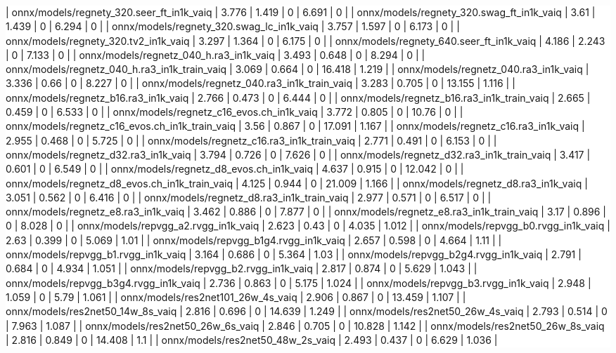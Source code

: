 | onnx/models/regnety_320.seer_ft_in1k_vaiq                          |       3.776 |         1.419 |            0 |          6.691 |       0     |
| onnx/models/regnety_320.swag_ft_in1k_vaiq                          |       3.61  |         1.439 |            0 |          6.294 |       0     |
| onnx/models/regnety_320.swag_lc_in1k_vaiq                          |       3.757 |         1.597 |            0 |          6.173 |       0     |
| onnx/models/regnety_320.tv2_in1k_vaiq                              |       3.297 |         1.364 |            0 |          6.175 |       0     |
| onnx/models/regnety_640.seer_ft_in1k_vaiq                          |       4.186 |         2.243 |            0 |          7.133 |       0     |
| onnx/models/regnetz_040_h.ra3_in1k_vaiq                            |       3.493 |         0.648 |            0 |          8.294 |       0     |
| onnx/models/regnetz_040_h.ra3_in1k_train_vaiq                      |       3.069 |         0.664 |            0 |         16.418 |       1.219 |
| onnx/models/regnetz_040.ra3_in1k_vaiq                              |       3.336 |         0.66  |            0 |          8.227 |       0     |
| onnx/models/regnetz_040.ra3_in1k_train_vaiq                        |       3.283 |         0.705 |            0 |         13.155 |       1.116 |
| onnx/models/regnetz_b16.ra3_in1k_vaiq                              |       2.766 |         0.473 |            0 |          6.444 |       0     |
| onnx/models/regnetz_b16.ra3_in1k_train_vaiq                        |       2.665 |         0.459 |            0 |          6.533 |       0     |
| onnx/models/regnetz_c16_evos.ch_in1k_vaiq                          |       3.772 |         0.805 |            0 |         10.76  |       0     |
| onnx/models/regnetz_c16_evos.ch_in1k_train_vaiq                    |       3.56  |         0.867 |            0 |         17.091 |       1.167 |
| onnx/models/regnetz_c16.ra3_in1k_vaiq                              |       2.955 |         0.468 |            0 |          5.725 |       0     |
| onnx/models/regnetz_c16.ra3_in1k_train_vaiq                        |       2.771 |         0.491 |            0 |          6.153 |       0     |
| onnx/models/regnetz_d32.ra3_in1k_vaiq                              |       3.794 |         0.726 |            0 |          7.626 |       0     |
| onnx/models/regnetz_d32.ra3_in1k_train_vaiq                        |       3.417 |         0.601 |            0 |          6.549 |       0     |
| onnx/models/regnetz_d8_evos.ch_in1k_vaiq                           |       4.637 |         0.915 |            0 |         12.042 |       0     |
| onnx/models/regnetz_d8_evos.ch_in1k_train_vaiq                     |       4.125 |         0.944 |            0 |         21.009 |       1.166 |
| onnx/models/regnetz_d8.ra3_in1k_vaiq                               |       3.051 |         0.562 |            0 |          6.416 |       0     |
| onnx/models/regnetz_d8.ra3_in1k_train_vaiq                         |       2.977 |         0.571 |            0 |          6.517 |       0     |
| onnx/models/regnetz_e8.ra3_in1k_vaiq                               |       3.462 |         0.886 |            0 |          7.877 |       0     |
| onnx/models/regnetz_e8.ra3_in1k_train_vaiq                         |       3.17  |         0.896 |            0 |          8.028 |       0     |
| onnx/models/repvgg_a2.rvgg_in1k_vaiq                               |       2.623 |         0.43  |            0 |          4.035 |       1.012 |
| onnx/models/repvgg_b0.rvgg_in1k_vaiq                               |       2.63  |         0.399 |            0 |          5.069 |       1.01  |
| onnx/models/repvgg_b1g4.rvgg_in1k_vaiq                             |       2.657 |         0.598 |            0 |          4.664 |       1.11  |
| onnx/models/repvgg_b1.rvgg_in1k_vaiq                               |       3.164 |         0.686 |            0 |          5.364 |       1.03  |
| onnx/models/repvgg_b2g4.rvgg_in1k_vaiq                             |       2.791 |         0.684 |            0 |          4.934 |       1.051 |
| onnx/models/repvgg_b2.rvgg_in1k_vaiq                               |       2.817 |         0.874 |            0 |          5.629 |       1.043 |
| onnx/models/repvgg_b3g4.rvgg_in1k_vaiq                             |       2.736 |         0.863 |            0 |          5.175 |       1.024 |
| onnx/models/repvgg_b3.rvgg_in1k_vaiq                               |       2.948 |         1.059 |            0 |          5.79  |       1.061 |
| onnx/models/res2net101_26w_4s_vaiq                                 |       2.906 |         0.867 |            0 |         13.459 |       1.107 |
| onnx/models/res2net50_14w_8s_vaiq                                  |       2.816 |         0.696 |            0 |         14.639 |       1.249 |
| onnx/models/res2net50_26w_4s_vaiq                                  |       2.793 |         0.514 |            0 |          7.963 |       1.087 |
| onnx/models/res2net50_26w_6s_vaiq                                  |       2.846 |         0.705 |            0 |         10.828 |       1.142 |
| onnx/models/res2net50_26w_8s_vaiq                                  |       2.816 |         0.849 |            0 |         14.408 |       1.1   |
| onnx/models/res2net50_48w_2s_vaiq                                  |       2.493 |         0.437 |            0 |          6.629 |       1.036 |